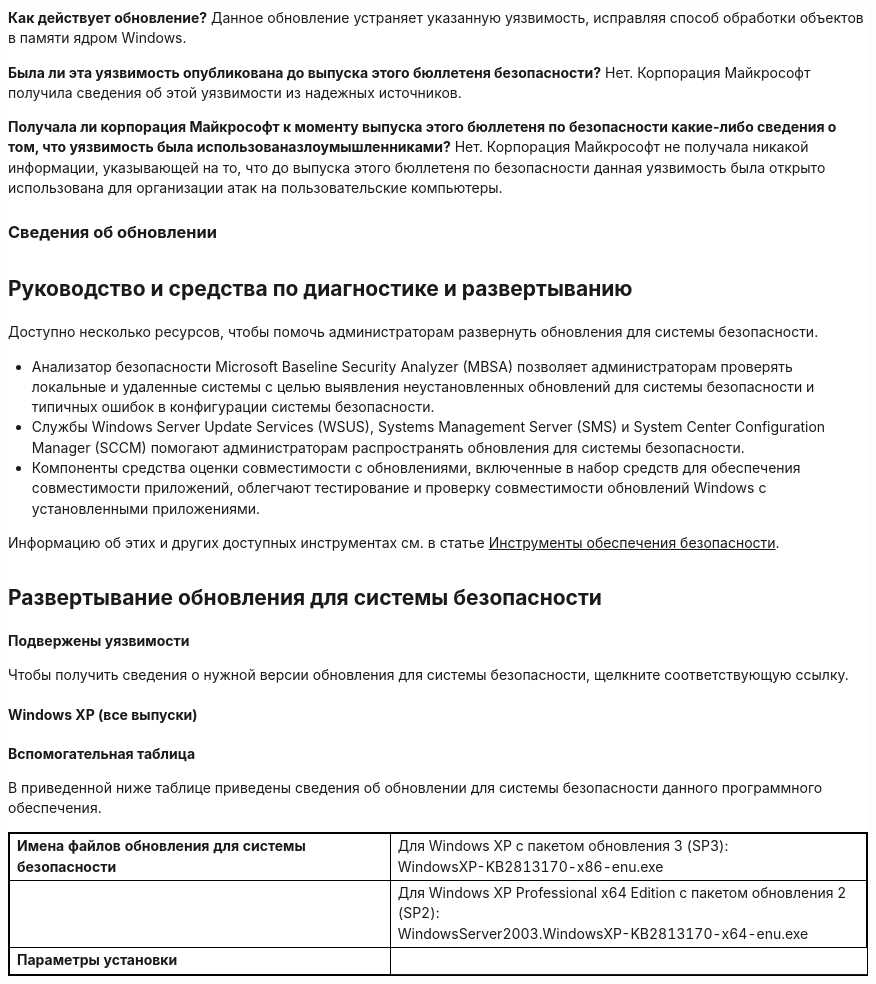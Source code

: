 **Как действует обновление?**
Данное обновление устраняет указанную уязвимость, исправляя способ обработки объектов в памяти ядром Windows.

**Была ли эта уязвимость опубликована до выпуска этого бюллетеня безопасности?**
Нет. Корпорация Майкрософт получила сведения об этой уязвимости из надежных источников.

**Получала ли корпорация Майкрософт к моменту выпуска этого бюллетеня по безопасности какие-либо сведения о том, что уязвимость была использованазлоумышленниками?**
Нет. Корпорация Майкрософт не получала никакой информации, указывающей на то, что до выпуска этого бюллетеня по безопасности данная уязвимость была открыто использована для организации атак на пользовательские компьютеры.

### Сведения об обновлении

Руководство и средства по диагностике и развертыванию
-----------------------------------------------------

<span></span>
Доступно несколько ресурсов, чтобы помочь администраторам развернуть обновления для системы безопасности.

-   Анализатор безопасности Microsoft Baseline Security Analyzer (MBSA) позволяет администраторам проверять локальные и удаленные системы с целью выявления неустановленных обновлений для системы безопасности и типичных ошибок в конфигурации системы безопасности.
-   Службы Windows Server Update Services (WSUS), Systems Management Server (SMS) и System Center Configuration Manager (SCCM) помогают администраторам распространять обновления для системы безопасности.
-   Компоненты средства оценки совместимости с обновлениями, включенные в набор средств для обеспечения совместимости приложений, облегчают тестирование и проверку совместимости обновлений Windows с установленными приложениями.

Информацию об этих и других доступных инструментах см. в статье [Инструменты обеспечения безопасности](http://technet.microsoft.com/security/cc297183).

Развертывание обновления для системы безопасности
-------------------------------------------------

<span></span>
**Подвержены уязвимости**

Чтобы получить сведения о нужной версии обновления для системы безопасности, щелкните соответствующую ссылку.

#### Windows XP (все выпуски)

**Вспомогательная таблица**

В приведенной ниже таблице приведены сведения об обновлении для системы безопасности данного программного обеспечения.

 
<table style="border:1px solid black;">
<tbody>
<tr class="odd">
<td style="border:1px solid black;"><strong>Имена файлов обновления для системы безопасности</strong></td>
<td style="border:1px solid black;">Для Windows XP с пакетом обновления 3 (SP3):<br />
WindowsXP-KB2813170-x86-enu.exe</td>
</tr>
<tr class="even">
<td style="border:1px solid black;"></td>
<td style="border:1px solid black;">Для Windows XP Professional x64 Edition с пакетом обновления 2 (SP2):<br />
WindowsServer2003.WindowsXP-KB2813170-x64-enu.exe</td>
</tr>
<tr class="odd">
<td style="border:1px solid black;"><strong>Параметры установки</strong></td>